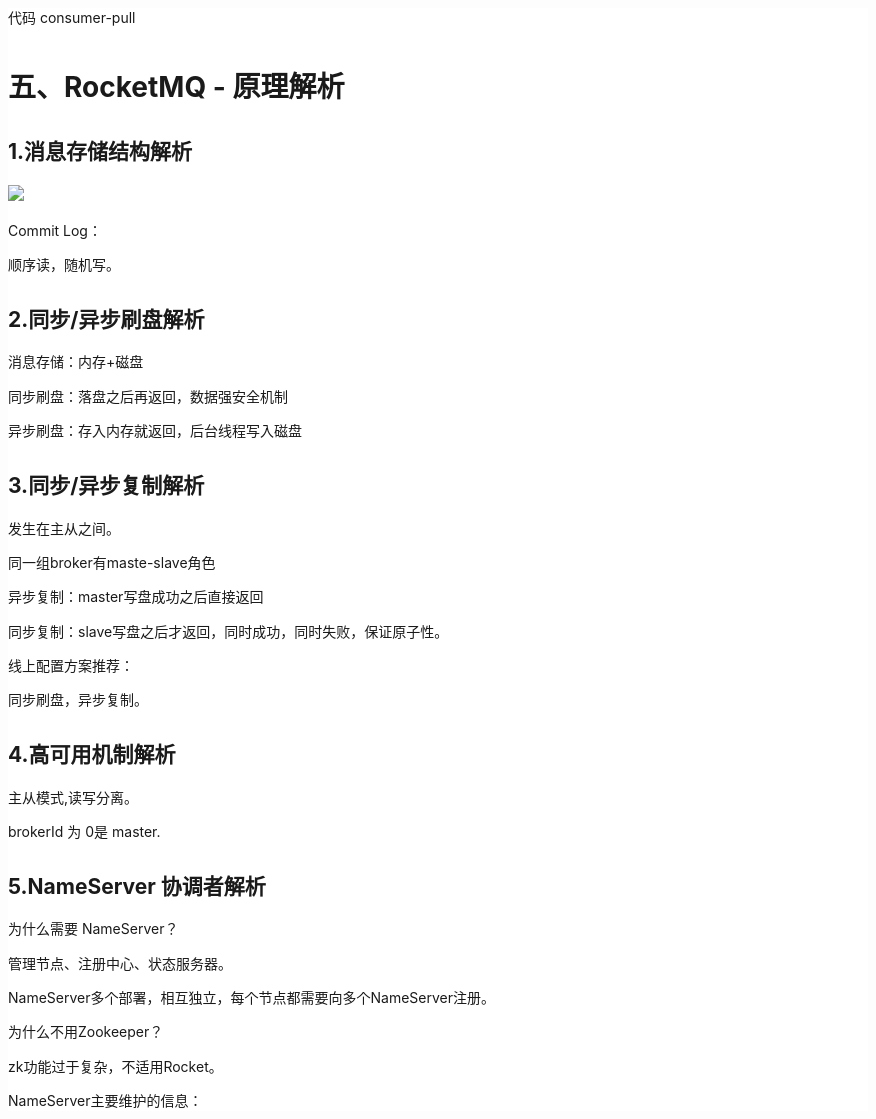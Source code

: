 代码 consumer-pull



# 五、RocketMQ - 原理解析

## 1.消息存储结构解析

![](https://yitiaoit.oss-cn-beijing.aliyuncs.com/img/image-20220515133129687.png)

Commit Log：

顺序读，随机写。



## 2.同步/异步刷盘解析

消息存储：内存+磁盘

同步刷盘：落盘之后再返回，数据强安全机制

异步刷盘：存入内存就返回，后台线程写入磁盘

## 3.同步/异步复制解析

发生在主从之间。

同一组broker有maste-slave角色

异步复制：master写盘成功之后直接返回

同步复制：slave写盘之后才返回，同时成功，同时失败，保证原子性。

线上配置方案推荐：

同步刷盘，异步复制。

## 4.高可用机制解析

主从模式,读写分离。

brokerId 为 0是 master.

## 5.NameServer 协调者解析

为什么需要 NameServer？

管理节点、注册中心、状态服务器。

NameServer多个部署，相互独立，每个节点都需要向多个NameServer注册。

为什么不用Zookeeper？

zk功能过于复杂，不适用Rocket。

NameServer主要维护的信息：
